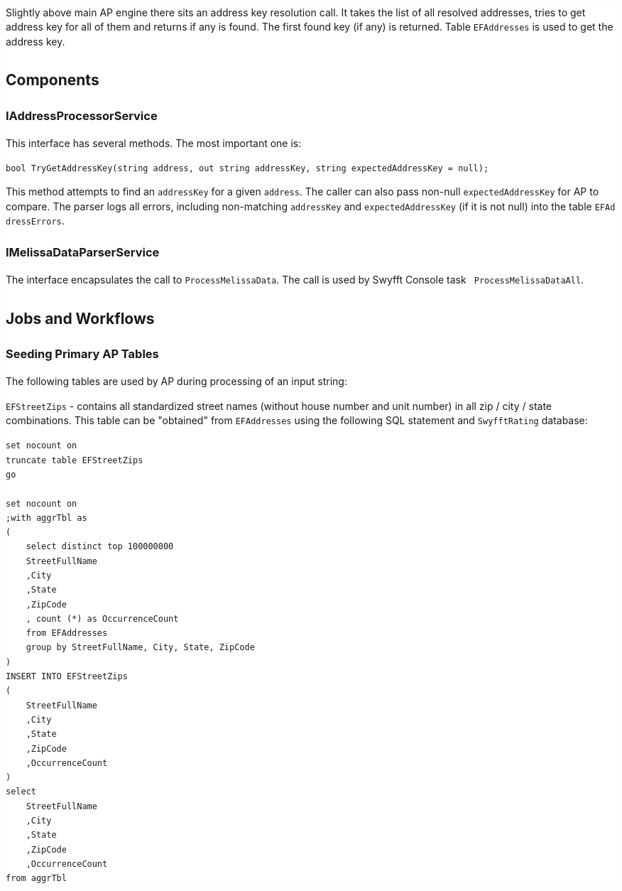 Slightly above main AP engine there sits an address key resolution call. It takes the list of all resolved addresses, tries to get address key for all of them and returns if any is found. The first found key (if any) is returned. Table `EFAddresses` is used to get the address key.


## Components

### IAddressProcessorService
This interface has several methods. The most important one is:


`bool TryGetAddressKey(string address, out string addressKey, string expectedAddressKey = null);`

This method attempts to find an `addressKey` for a given `address`. The caller can also pass non-null `expectedAddressKey` for AP to compare. The parser logs all errors, including non-matching `addressKey` and `expectedAddressKey` (if it is not null) into the table `EFAddressErrors`.


### IMelissaDataParserService
The interface encapsulates the call to `ProcessMelissaData`. The call is used by Swyfft Console task ` ProcessMelissaDataAll`.

## Jobs and Workflows

### Seeding Primary AP Tables
The following tables are used by AP during processing of an input string:

`EFStreetZips` - contains all standardized street names (without house number and unit number) in all zip / city / state combinations. This table can be "obtained" from `EFAddresses` using the following SQL statement and `SwyfftRating` database:

```
set nocount on
truncate table EFStreetZips
go

set nocount on
;with aggrTbl as
(
	select distinct top 100000000
	StreetFullName
	,City
	,State
	,ZipCode
	, count (*) as OccurrenceCount
	from EFAddresses
	group by StreetFullName, City, State, ZipCode
)
INSERT INTO EFStreetZips
(
	StreetFullName
	,City
	,State
	,ZipCode
	,OccurrenceCount
)
select 
	StreetFullName
	,City
	,State
	,ZipCode
	,OccurrenceCount
from aggrTbl
```
